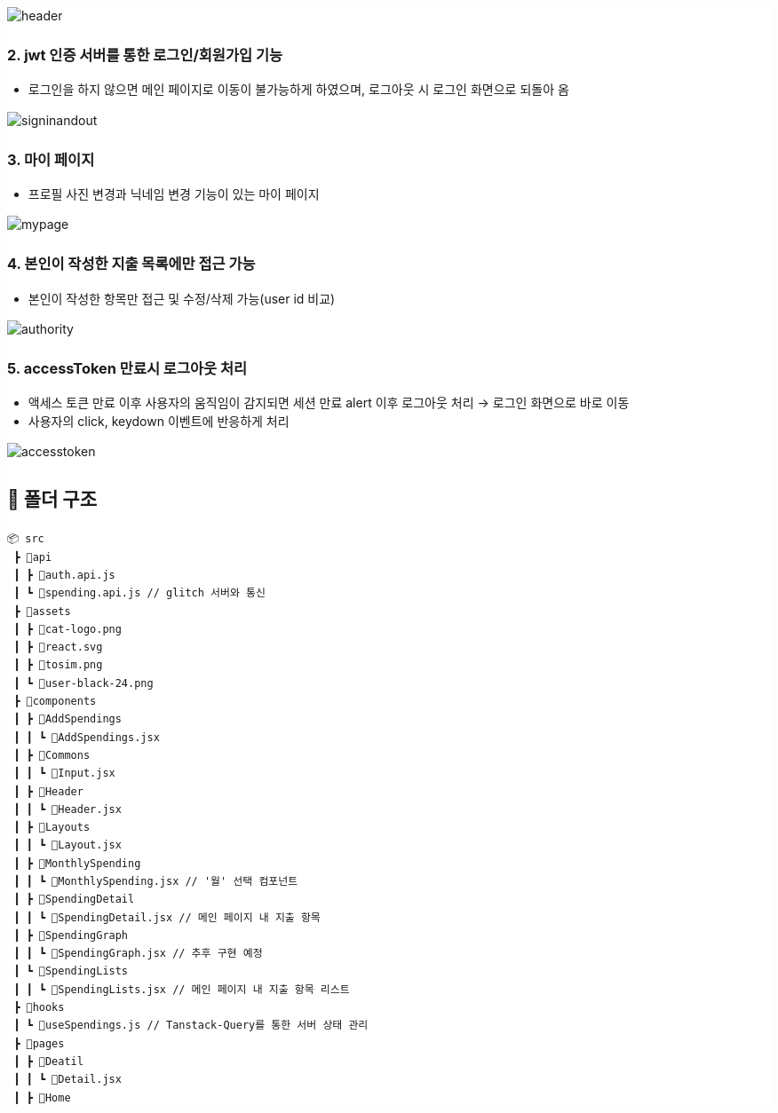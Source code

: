 <img src="https://github.com/hyeonseok98/account-book-migration/assets/157561573/5cf7b2c6-4589-4875-b979-98e49f9ec25c" alt="header" width="550" height="90" />


### 2. jwt 인증 서버를 통한 로그인/회원가입 기능
- 로그인을 하지 않으면 메인 페이지로 이동이 불가능하게 하였으며, 로그아웃 시 로그인 화면으로 되돌아 옴

<img src="https://github.com/hyeonseok98/account-book-migration/assets/157561573/ac1dcaba-1e80-4c76-a3b7-9c2b30939b18" alt="signinandout" width="500" />


### 3. 마이 페이지
- 프로필 사진 변경과 닉네임 변경 기능이 있는 마이 페이지

<img src="https://github.com/hyeonseok98/account-book-migration/assets/157561573/6e3129b1-c07f-4dc8-8adc-fadf885775d9" alt="mypage" width="400" />

### 4. 본인이 작성한 지출 목록에만 접근 가능
- 본인이 작성한 항목만 접근 및 수정/삭제 가능(user id 비교)

<img src="https://github.com/hyeonseok98/account-book-migration/assets/157561573/14bb82ae-6e80-43c4-875b-7691642f31a4" alt="authority" width="500" />


### 5. accessToken 만료시 로그아웃 처리
- 액세스 토큰 만료 이후 사용자의 움직임이 감지되면 세션 만료 alert 이후 로그아웃 처리 → 로그인 화면으로 바로 이동  
- 사용자의 click, keydown 이벤트에 반응하게 처리

<img src="https://github.com/hyeonseok98/account-book-migration/assets/157561573/8350046a-4fd1-401b-a0db-9e69d8a965c6" alt="accesstoken" width="500" />


<br />


## 📂 폴더 구조
```
📦 src
 ┣ 📂api
 ┃ ┣ 📜auth.api.js
 ┃ ┗ 📜spending.api.js // glitch 서버와 통신
 ┣ 📂assets
 ┃ ┣ 📜cat-logo.png
 ┃ ┣ 📜react.svg
 ┃ ┣ 📜tosim.png
 ┃ ┗ 📜user-black-24.png
 ┣ 📂components
 ┃ ┣ 📂AddSpendings
 ┃ ┃ ┗ 📜AddSpendings.jsx
 ┃ ┣ 📂Commons
 ┃ ┃ ┗ 📜Input.jsx
 ┃ ┣ 📂Header
 ┃ ┃ ┗ 📜Header.jsx
 ┃ ┣ 📂Layouts
 ┃ ┃ ┗ 📜Layout.jsx
 ┃ ┣ 📂MonthlySpending
 ┃ ┃ ┗ 📜MonthlySpending.jsx // '월' 선택 컴포넌트
 ┃ ┣ 📂SpendingDetail
 ┃ ┃ ┗ 📜SpendingDetail.jsx // 메인 페이지 내 지출 항목
 ┃ ┣ 📂SpendingGraph
 ┃ ┃ ┗ 📜SpendingGraph.jsx // 추후 구현 예정
 ┃ ┗ 📂SpendingLists
 ┃ ┃ ┗ 📜SpendingLists.jsx // 메인 페이지 내 지출 항목 리스트
 ┣ 📂hooks
 ┃ ┗ 📜useSpendings.js // Tanstack-Query를 통한 서버 상태 관리
 ┣ 📂pages
 ┃ ┣ 📂Deatil
 ┃ ┃ ┗ 📜Detail.jsx
 ┃ ┣ 📂Home
```